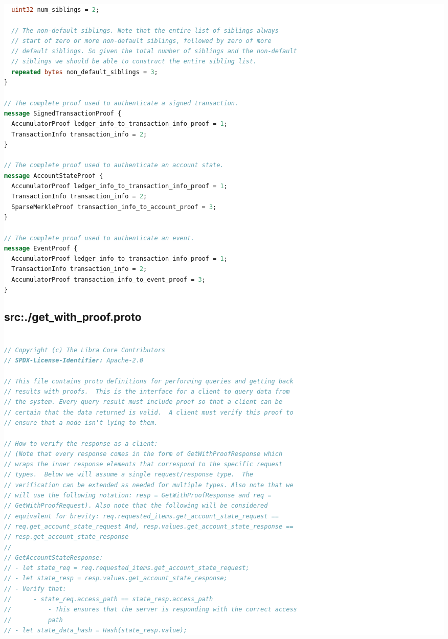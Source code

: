 ```proto
  uint32 num_siblings = 2;

  // The non-default siblings. Note that the entire list of siblings always
  // start of zero or more non-default siblings, followed by zero of more
  // default siblings. So given the total number of siblings and the non-default
  // siblings we should be able to construct the entire sibling list.
  repeated bytes non_default_siblings = 3;
}

// The complete proof used to authenticate a signed transaction.
message SignedTransactionProof {
  AccumulatorProof ledger_info_to_transaction_info_proof = 1;
  TransactionInfo transaction_info = 2;
}

// The complete proof used to authenticate an account state.
message AccountStateProof {
  AccumulatorProof ledger_info_to_transaction_info_proof = 1;
  TransactionInfo transaction_info = 2;
  SparseMerkleProof transaction_info_to_account_proof = 3;
}

// The complete proof used to authenticate an event.
message EventProof {
  AccumulatorProof ledger_info_to_transaction_info_proof = 1;
  TransactionInfo transaction_info = 2;
  AccumulatorProof transaction_info_to_event_proof = 3;
}

```


## src:./get_with_proof.proto
```proto

// Copyright (c) The Libra Core Contributors
// SPDX-License-Identifier: Apache-2.0

// This file contains proto definitions for performing queries and getting back
// results with proofs.  This is the interface for a client to query data from
// the system. Every query result must include proof so that a client can be
// certain that the data returned is valid.  A client must verify this proof to
// ensure that a node isn't lying to them.

// How to verify the response as a client:
// (Note that every response comes in the form of GetWithProofResponse which
// wraps the inner response elements that correspond to the specific request
// types.  Below we will assume a single request/response type.  The
// verification can be extended as needed for multiple types. Also note that we
// will use the following notation: resp = GetWithProofResponse and req =
// GetWithProofRequest). Also note that the following will be considered
// equivalent for brevity: req.requested_items.get_account_state_request ==
// req.get_account_state_request And, resp.values.get_account_state_response ==
// resp.get_account_state_response
//
// GetAccountStateResponse:
// - let state_req = req.requested_items.get_account_state_request;
// - let state_resp = resp.values.get_account_state_response;
// - Verify that:
//      - state_req.access_path == state_resp.access_path
//          - This ensures that the server is responding with the correct access
//          path
// - let state_data_hash = Hash(state_resp.value);
```